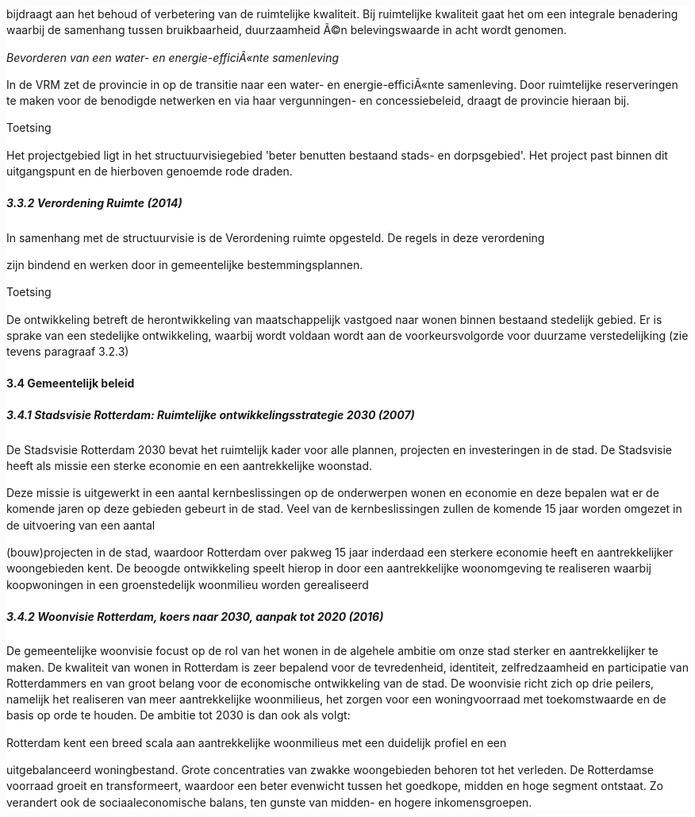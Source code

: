 bijdraagt aan het behoud of verbetering van de ruimtelijke kwaliteit. Bij ruimtelijke kwaliteit gaat het om een integrale benadering waarbij de samenhang tussen bruikbaarheid, duurzaamheid Ã©n belevingswaarde in acht wordt genomen.

*Bevorderen van een water\- en energie\-efficiÃ«nte samenleving*

In de VRM zet de provincie in op de transitie naar een water\- en energie\-efficiÃ«nte samenleving. Door ruimtelijke reserveringen te maken voor de benodigde netwerken en via haar vergunningen\- en concessiebeleid, draagt de provincie hieraan bij.

Toetsing

Het projectgebied ligt in het structuurvisiegebied 'beter benutten bestaand stads\- en dorpsgebied'. Het project past binnen dit uitgangspunt en de hierboven genoemde rode draden.

##### 3\.3\.2 Verordening Ruimte (2014\)

In samenhang met de structuurvisie is de Verordening ruimte opgesteld. De regels in deze verordening

zijn bindend en werken door in gemeentelijke bestemmingsplannen.

Toetsing

De ontwikkeling betreft de herontwikkeling van maatschappelijk vastgoed naar wonen binnen bestaand stedelijk gebied. Er is sprake van een stedelijke ontwikkeling, waarbij wordt voldaan wordt aan de voorkeursvolgorde voor duurzame verstedelijking (zie tevens paragraaf 3\.2\.3)

#### 3\.4 Gemeentelijk beleid

##### 3\.4\.1 Stadsvisie Rotterdam: Ruimtelijke ontwikkelingsstrategie 2030 (2007\)

De Stadsvisie Rotterdam 2030 bevat het ruimtelijk kader voor alle plannen, projecten en investeringen in de stad. De Stadsvisie heeft als missie een sterke economie en een aantrekkelijke woonstad.

Deze missie is uitgewerkt in een aantal kernbeslissingen op de onderwerpen wonen en economie en deze bepalen wat er de komende jaren op deze gebieden gebeurt in de stad. Veel van de kernbeslissingen zullen de komende 15 jaar worden omgezet in de uitvoering van een aantal

(bouw)projecten in de stad, waardoor Rotterdam over pakweg 15 jaar inderdaad een sterkere economie heeft en aantrekkelijker woongebieden kent. De beoogde ontwikkeling speelt hierop in door een aantrekkelijke woonomgeving te realiseren waarbij koopwoningen in een groenstedelijk woonmilieu worden gerealiseerd

##### 3\.4\.2 Woonvisie Rotterdam, koers naar 2030, aanpak tot 2020 (2016\)

De gemeentelijke woonvisie focust op de rol van het wonen in de algehele ambitie om onze stad sterker en aantrekkelijker te maken. De kwaliteit van wonen in Rotterdam is zeer bepalend voor de tevredenheid, identiteit, zelfredzaamheid en participatie van Rotterdammers en van groot belang voor de economische ontwikkeling van de stad. De woonvisie richt zich op drie peilers, namelijk het realiseren van meer aantrekkelijke woonmilieus, het zorgen voor een woningvoorraad met toekomstwaarde en de basis op orde te houden. De ambitie tot 2030 is dan ook als volgt:

Rotterdam kent een breed scala aan aantrekkelijke woonmilieus met een duidelijk profiel en een

uitgebalanceerd woningbestand. Grote concentraties van zwakke woongebieden behoren tot het verleden. De Rotterdamse voorraad groeit en transformeert, waardoor een beter evenwicht tussen het goedkope, midden en hoge segment ontstaat. Zo verandert ook de sociaaleconomische balans, ten gunste van midden\- en hogere inkomensgroepen.
